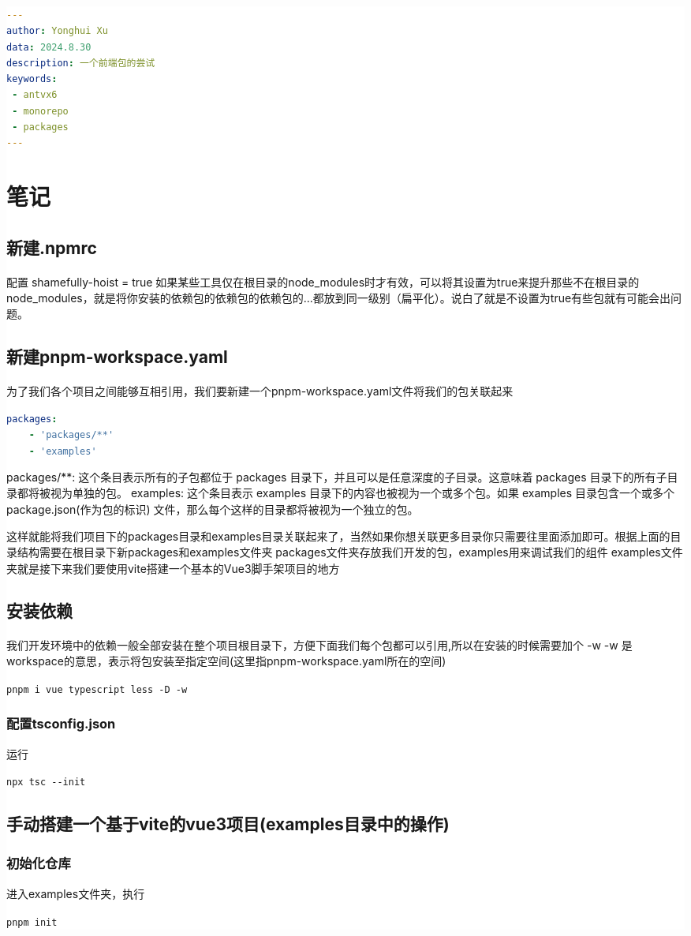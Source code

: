 ```yaml
---
author: Yonghui Xu
data: 2024.8.30
description: 一个前端包的尝试
keywords:
 - antvx6
 - monorepo
 - packages
--- 
```


# 笔记
## 新建.npmrc
配置  shamefully-hoist = true
如果某些工具仅在根目录的node_modules时才有效，可以将其设置为true来提升那些不在根目录的node_modules，就是将你安装的依赖包的依赖包的依赖包的...都放到同一级别（扁平化）。说白了就是不设置为true有些包就有可能会出问题。

## 新建pnpm-workspace.yaml
为了我们各个项目之间能够互相引用，我们要新建一个pnpm-workspace.yaml文件将我们的包关联起来
```yaml
packages:
    - 'packages/**'
    - 'examples'
```

packages/**: 这个条目表示所有的子包都位于 packages 目录下，并且可以是任意深度的子目录。这意味着 packages 目录下的所有子目录都将被视为单独的包。
examples: 这个条目表示 examples 目录下的内容也被视为一个或多个包。如果 examples 目录包含一个或多个 package.json(作为包的标识) 文件，那么每个这样的目录都将被视为一个独立的包。

这样就能将我们项目下的packages目录和examples目录关联起来了，当然如果你想关联更多目录你只需要往里面添加即可。根据上面的目录结构需要在根目录下新packages和examples文件夹
packages文件夹存放我们开发的包，examples用来调试我们的组件
examples文件夹就是接下来我们要使用vite搭建一个基本的Vue3脚手架项目的地方

## 安装依赖
我们开发环境中的依赖一般全部安装在整个项目根目录下，方便下面我们每个包都可以引用,所以在安装的时候需要加个 -w
-w 是workspace的意思，表示将包安装至指定空间(这里指pnpm-workspace.yaml所在的空间)
```
pnpm i vue typescript less -D -w
```

###  配置tsconfig.json
运行
```
npx tsc --init
```


## 手动搭建一个基于vite的vue3项目(examples目录中的操作)
### 初始化仓库
进入examples文件夹，执行
```
pnpm init
```

